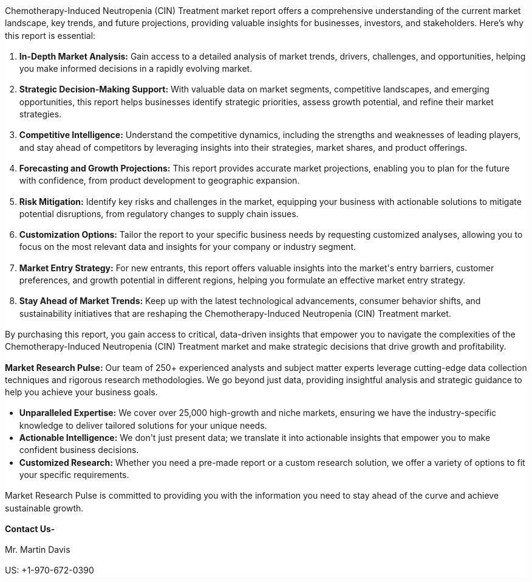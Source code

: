 Chemotherapy-Induced Neutropenia (CIN) Treatment market report offers a comprehensive understanding of the current market landscape, key trends, and future projections, providing valuable insights for businesses, investors, and stakeholders. Here&rsquo;s why this report is essential:</p><ol><li><p><strong>In-Depth Market Analysis:</strong> Gain access to a detailed analysis of market trends, drivers, challenges, and opportunities, helping you make informed decisions in a rapidly evolving market.</p></li><li><p><strong>Strategic Decision-Making Support:</strong> With valuable data on market segments, competitive landscapes, and emerging opportunities, this report helps businesses identify strategic priorities, assess growth potential, and refine their market strategies.</p></li><li><p><strong>Competitive Intelligence:</strong> Understand the competitive dynamics, including the strengths and weaknesses of leading players, and stay ahead of competitors by leveraging insights into their strategies, market shares, and product offerings.</p></li><li><p><strong>Forecasting and Growth Projections:</strong> This report provides accurate market projections, enabling you to plan for the future with confidence, from product development to geographic expansion.</p></li><li><p><strong>Risk Mitigation:</strong> Identify key risks and challenges in the market, equipping your business with actionable solutions to mitigate potential disruptions, from regulatory changes to supply chain issues.</p></li><li><p><strong>Customization Options:</strong> Tailor the report to your specific business needs by requesting customized analyses, allowing you to focus on the most relevant data and insights for your company or industry segment.</p></li><li><p><strong>Market Entry Strategy:</strong> For new entrants, this report offers valuable insights into the market's entry barriers, customer preferences, and growth potential in different regions, helping you formulate an effective market entry strategy.</p></li><li><p><strong>Stay Ahead of Market Trends:</strong> Keep up with the latest technological advancements, consumer behavior shifts, and sustainability initiatives that are reshaping the Chemotherapy-Induced Neutropenia (CIN) Treatment market.</p></li></ol><p>By purchasing this report, you gain access to critical, data-driven insights that empower you to navigate the complexities of the Chemotherapy-Induced Neutropenia (CIN) Treatment market and make strategic decisions that drive growth and profitability.</p><p><strong>Market Research Pulse:</strong>&nbsp;Our team of 250+ experienced analysts and subject matter experts leverage cutting-edge data collection techniques and rigorous research methodologies. We go beyond just data, providing insightful analysis and strategic guidance to help you achieve your business goals.</p><ul><li><strong>Unparalleled Expertise:</strong>&nbsp;We cover over 25,000 high-growth and niche markets, ensuring we have the industry-specific knowledge to deliver tailored solutions for your unique needs.</li><li><strong>Actionable Intelligence:</strong>&nbsp;We don't just present data; we translate it into actionable insights that empower you to make confident business decisions.</li><li><strong>Customized Research:</strong>&nbsp;Whether you need a pre-made report or a custom research solution, we offer a variety of options to fit your specific requirements.</li></ul><p>Market Research Pulse is committed to providing you with the information you need to stay ahead of the curve and achieve sustainable growth.</p><p><strong>Contact Us-</strong></p><p>Mr. Martin Davis</p><p>US: +1-970-672-0390</p>
